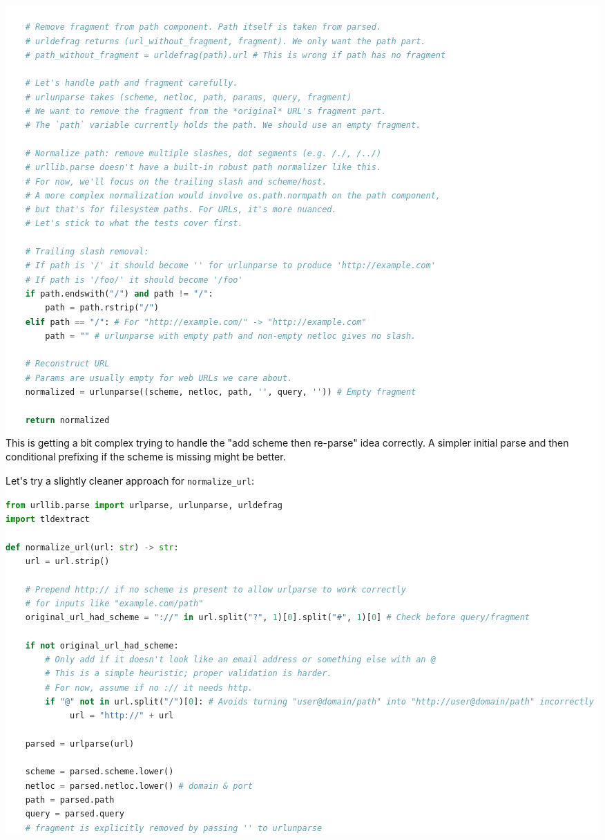 ```python
        
    # Remove fragment from path component. Path itself is taken from parsed.
    # urldefrag returns (url_without_fragment, fragment). We only want the path part.
    # path_without_fragment = urldefrag(path).url # This is wrong if path has no fragment
    
    # Let's handle path and fragment carefully.
    # urlunparse takes (scheme, netloc, path, params, query, fragment)
    # We want to remove the fragment from the *original* URL's fragment part.
    # The `path` variable currently holds the path. We should use an empty fragment.
    
    # Normalize path: remove multiple slashes, dot segments (e.g. /./, /../)
    # urllib.parse doesn't have a built-in robust path normalizer like this.
    # For now, we'll focus on the trailing slash and scheme/host.
    # A more complex normalization would involve os.path.normpath on the path component,
    # but that's for filesystem paths. For URLs, it's more nuanced.
    # Let's stick to what the tests cover first.

    # Trailing slash removal:
    # If path is '/' it should become '' for urlunparse to produce 'http://example.com'
    # If path is '/foo/' it should become '/foo'
    if path.endswith("/") and path != "/":
        path = path.rstrip("/")
    elif path == "/": # For "http://example.com/" -> "http://example.com"
        path = "" # urlunparse with empty path and non-empty netloc gives no slash.

    # Reconstruct URL
    # Params are usually empty for web URLs we care about.
    normalized = urlunparse((scheme, netloc, path, '', query, '')) # Empty fragment
        
    return normalized
```

This is getting a bit complex trying to handle the "add scheme then re-parse" idea correctly. A simpler initial parse and then conditional prefixing if the scheme is missing might be better.

Let's try a slightly cleaner approach for `normalize_url`:
```python
from urllib.parse import urlparse, urlunparse, urldefrag
import tldextract

def normalize_url(url: str) -> str:
    url = url.strip()
    
    # Prepend http:// if no scheme is present to allow urlparse to work correctly
    # for inputs like "example.com/path"
    original_url_had_scheme = "://" in url.split("?", 1)[0].split("#", 1)[0] # Check before query/fragment
    
    if not original_url_had_scheme:
        # Only add if it doesn't look like an email address or something else with an @
        # This is a simple heuristic; proper validation is harder.
        # For now, assume if no :// it needs http.
        if "@" not in url.split("/")[0]: # Avoids turning "user@domain/path" into "http://user@domain/path" incorrectly
             url = "http://" + url

    parsed = urlparse(url)
    
    scheme = parsed.scheme.lower()
    netloc = parsed.netloc.lower() # domain & port
    path = parsed.path
    query = parsed.query
    # fragment is explicitly removed by passing '' to urlunparse

```